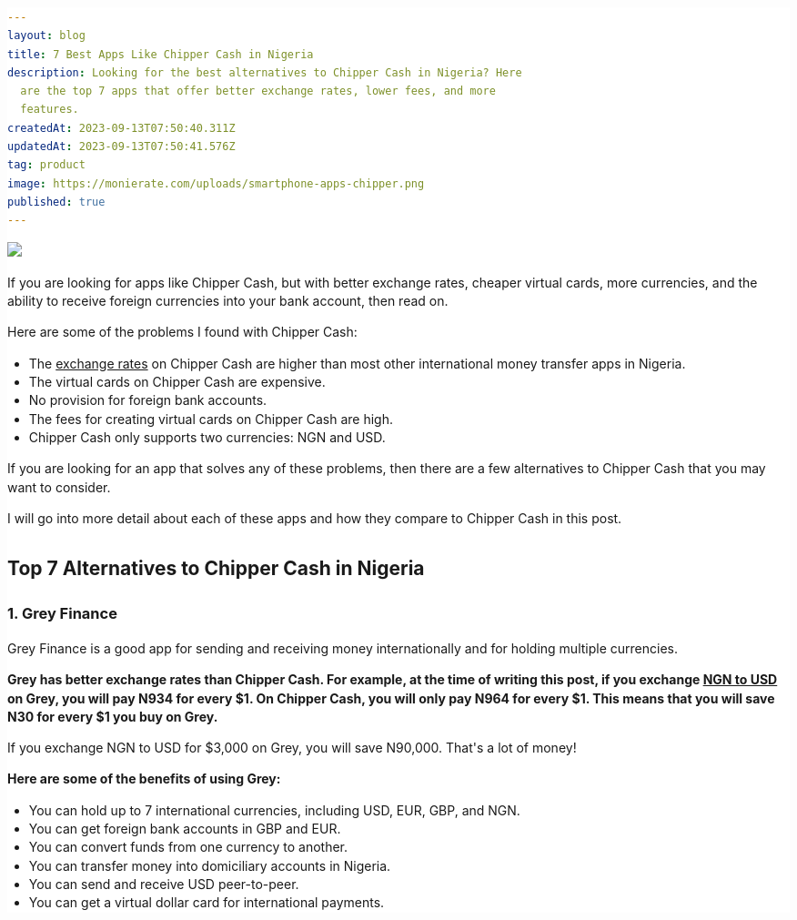 ```yaml
---
layout: blog
title: 7 Best Apps Like Chipper Cash in Nigeria
description: Looking for the best alternatives to Chipper Cash in Nigeria? Here
  are the top 7 apps that offer better exchange rates, lower fees, and more
  features.
createdAt: 2023-09-13T07:50:40.311Z
updatedAt: 2023-09-13T07:50:41.576Z
tag: product
image: https://monierate.com/uploads/smartphone-apps-chipper.png
published: true
---
```

![](https://monierate.com/uploads/smartphone-apps-chipper.png)

If you are looking for apps like Chipper Cash, but with better exchange rates, cheaper virtual cards, more currencies, and the ability to receive foreign currencies into your bank account, then read on.

Here are some of the problems I found with Chipper Cash:

-   The [exchange rates](https://monierate.com/ng/compare/providers/chippercash-exchange-rates) on Chipper Cash are higher than most other international money transfer apps in Nigeria.
-   The virtual cards on Chipper Cash are expensive.
-   No provision for foreign bank accounts.
-   The fees for creating virtual cards on Chipper Cash are high.
-   Chipper Cash only supports two currencies: NGN and USD.

If you are looking for an app that solves any of these problems, then there are a few alternatives to Chipper Cash that you may want to consider.

I will go into more detail about each of these apps and how they compare to Chipper Cash in this post.

## Top 7 Alternatives to Chipper Cash in Nigeria

### 1. Grey Finance
Grey Finance is a good app for sending and receiving money internationally and for holding multiple currencies.

**Grey has better exchange rates than Chipper Cash. For example, at the time of writing this post, if you exchange [NGN to USD](https://monierate.com/converter/grey?Amount=1&From=USD&To=NGN) on Grey, you will pay N934 for every $1. On Chipper Cash, you will only pay N964 for every $1. This means that you will save N30 for every $1 you buy on Grey.**

If you exchange NGN to USD for $3,000 on Grey, you will save N90,000. That's a lot of money!

**Here are some of the benefits of using Grey:**

-   You can hold up to 7 international currencies, including USD, EUR, GBP, and NGN.
-   You can get foreign bank accounts in GBP and EUR.
-   You can convert funds from one currency to another.
-   You can transfer money into domiciliary accounts in Nigeria.
-   You can send and receive USD peer-to-peer.
-   You can get a virtual dollar card for international payments.
